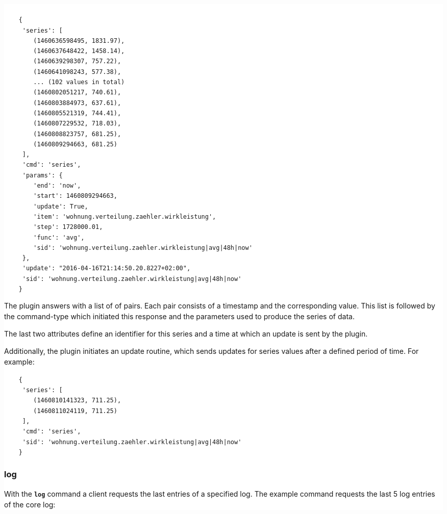 ```

	{
	 'series': [
	 	(1460636598495, 1831.97),
	 	(1460637648422, 1458.14),
	 	(1460639298307, 757.22),
	 	(1460641098243, 577.38),
	 	... (102 values in total)
	 	(1460802051217, 740.61),
	 	(1460803884973, 637.61),
	 	(1460805521319, 744.41),
	 	(1460807229532, 718.03),
	 	(1460808823757, 681.25),
	 	(1460809294663, 681.25)
	 ],
	 'cmd': 'series',
	 'params': {
	 	'end': 'now',
	 	'start': 1460809294663,
	 	'update': True,
	 	'item': 'wohnung.verteilung.zaehler.wirkleistung',
	 	'step': 1728000.01,
	 	'func': 'avg',
	 	'sid': 'wohnung.verteilung.zaehler.wirkleistung|avg|48h|now'
	 },
	 'update': "2016-04-16T21:14:50.20.8227+02:00",
	 'sid': 'wohnung.verteilung.zaehler.wirkleistung|avg|48h|now'
	}

```

The plugin answers with a list of of pairs. Each pair consists of a timestamp and the corresponding value. This list is followed by the command-type which initiated this response and the parameters used to produce the series of data.

The last two attributes define an identifier for this series and a time at which an update is sent by the plugin.

Additionally, the plugin initiates an update routine, which sends updates for series values after a defined period of time. For example:

```
	{
	 'series': [
	 	(1460810141323, 711.25),
	 	(1460811024119, 711.25)
	 ],
	 'cmd': 'series',
	 'sid': 'wohnung.verteilung.zaehler.wirkleistung|avg|48h|now'
	}
```


### log
With the **`log`** command a client requests the last entries of a specified log. The example command requests the last 5 log entries of the core log:
